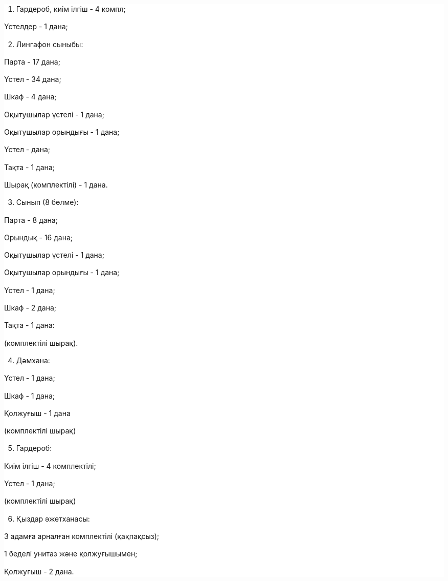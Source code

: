 1. Гардероб, киiм iлгiш - 4 компл;

Үстелдер - 1 дана;

2. Лингафон сыныбы:

Парта - 17 дана;

Үстел - 34 дана;

Шкаф - 4 дана;

Оқытушылар үстелi - 1 дана;

Оқытушылар орындығы - 1 дана;

Үстел - дана;

Тақта - 1 дана;

Шырақ (комплектiлi) - 1 дана.

3. Сынып (8 бөлме):

Парта - 8 дана;

Орындық - 16 дана;

Оқытушылар үстелi - 1 дана;

Оқытушылар орындығы - 1 дана;

Үстел - 1 дана;

Шкаф - 2 дана;

Тақта - 1 дана:

(комплектiлi шырақ).

4. Дәмхана:

Үстел - 1 дана;

Шкаф - 1 дана;

Қолжуғыш - 1 дана

(комплектiлi шырақ)

5. Гардероб:

Киiм iлгiш - 4 комплектiлi;

Үстел - 1 дана;

(комплектiлi шырақ)

6. Қыздар әжетханасы:

3 адамға арналған комплектiлi (қақпақсыз);

1 беделi унитаз және қолжуғышымен;

Қолжуғыш - 2 дана.
